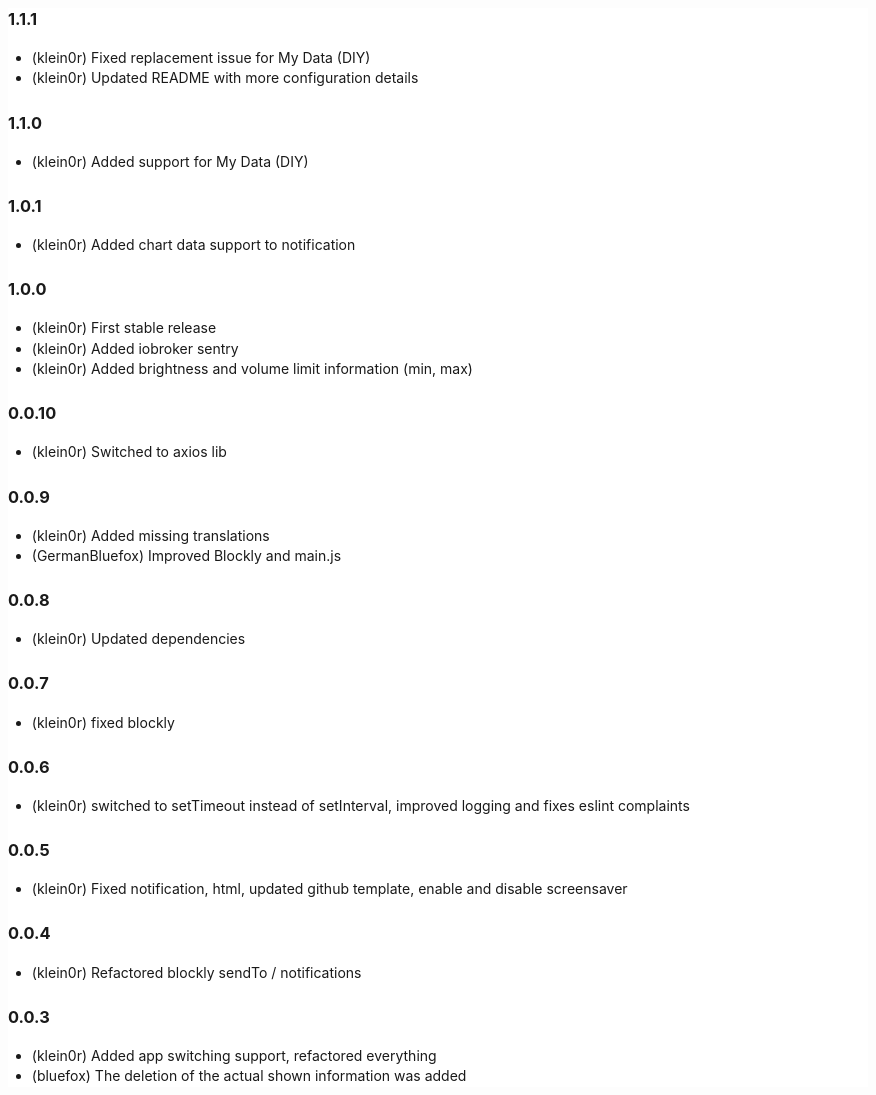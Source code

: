 ### 1.1.1

* (klein0r) Fixed replacement issue for My Data (DIY)
* (klein0r) Updated README with more configuration details

### 1.1.0

* (klein0r) Added support for My Data (DIY)

### 1.0.1

* (klein0r) Added chart data support to notification

### 1.0.0

* (klein0r) First stable release
* (klein0r) Added iobroker sentry
* (klein0r) Added brightness and volume limit information (min, max)

### 0.0.10

* (klein0r) Switched to axios lib

### 0.0.9

* (klein0r) Added missing translations
* (GermanBluefox) Improved Blockly and main.js

### 0.0.8

* (klein0r) Updated dependencies

### 0.0.7

* (klein0r) fixed blockly

### 0.0.6

* (klein0r) switched to setTimeout instead of setInterval, improved logging and fixes eslint complaints

### 0.0.5

* (klein0r) Fixed notification, html, updated github template, enable and disable screensaver

### 0.0.4

* (klein0r) Refactored blockly sendTo / notifications

### 0.0.3

* (klein0r) Added app switching support, refactored everything
* (bluefox) The deletion of the actual shown information was added
